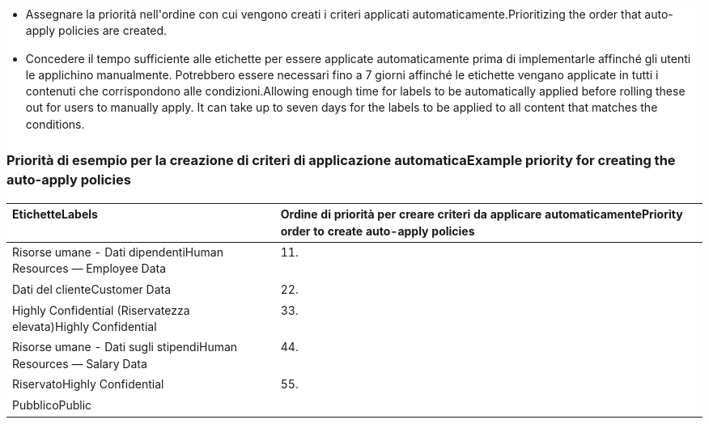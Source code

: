 -   <span data-ttu-id="bbfb4-204">Assegnare la priorità nell'ordine con cui vengono creati i criteri applicati automaticamente.</span><span class="sxs-lookup"><span data-stu-id="bbfb4-204">Prioritizing the order that auto-apply policies are created.</span></span>

-   <span data-ttu-id="bbfb4-p122">Concedere il tempo sufficiente alle etichette per essere applicate automaticamente prima di implementarle affinché gli utenti le applichino manualmente. Potrebbero essere necessari fino a 7 giorni affinché le etichette vengano applicate in tutti i contenuti che corrispondono alle condizioni.</span><span class="sxs-lookup"><span data-stu-id="bbfb4-p122">Allowing enough time for labels to be automatically applied before rolling these out for users to manually apply. It can take up to seven days for the labels to be applied to all content that matches the conditions.</span></span>

### <a name="example-priority-for-creating-the-auto-apply-policies"></a><span data-ttu-id="bbfb4-207">Priorità di esempio per la creazione di criteri di applicazione automatica</span><span class="sxs-lookup"><span data-stu-id="bbfb4-207">Example priority for creating the auto-apply policies</span></span>

<table>
<thead>
<tr class="header">
<th align="left"><span data-ttu-id="bbfb4-208"><strong>Etichette</strong></span><span class="sxs-lookup"><span data-stu-id="bbfb4-208"><strong>Labels</strong></span></span></th>
<th align="left"><span data-ttu-id="bbfb4-209"><strong>Ordine di priorità per creare criteri da applicare automaticamente</strong></span><span class="sxs-lookup"><span data-stu-id="bbfb4-209"><strong>Priority order to create auto-apply policies</strong></span></span></th>
</tr>
</thead>
<tbody>
<tr class="odd">
<td align="left"><span data-ttu-id="bbfb4-210">Risorse umane - Dati dipendenti</span><span class="sxs-lookup"><span data-stu-id="bbfb4-210">Human Resources — Employee Data</span></span></td>
<td align="left"><span data-ttu-id="bbfb4-211">1</span><span class="sxs-lookup"><span data-stu-id="bbfb4-211">1.</span></span></td>
</tr>
<tr class="even">
<td align="left"><span data-ttu-id="bbfb4-212">Dati del cliente</span><span class="sxs-lookup"><span data-stu-id="bbfb4-212">Customer Data</span></span></td>
<td align="left"><span data-ttu-id="bbfb4-213">2</span><span class="sxs-lookup"><span data-stu-id="bbfb4-213">2.</span></span></td>
</tr>
<tr class="odd">
<td align="left"><span data-ttu-id="bbfb4-214">Highly Confidential (Riservatezza elevata)</span><span class="sxs-lookup"><span data-stu-id="bbfb4-214">Highly Confidential</span></span></td>
<td align="left"><span data-ttu-id="bbfb4-215">3</span><span class="sxs-lookup"><span data-stu-id="bbfb4-215">3.</span></span></td>
</tr>
<tr class="even">
<td align="left"><span data-ttu-id="bbfb4-216">Risorse umane - Dati sugli stipendi</span><span class="sxs-lookup"><span data-stu-id="bbfb4-216">Human Resources — Salary Data</span></span></td>
<td align="left"><span data-ttu-id="bbfb4-217">4</span><span class="sxs-lookup"><span data-stu-id="bbfb4-217">4.</span></span></td>
</tr>
<tr class="odd">
<td align="left"><span data-ttu-id="bbfb4-218">Riservato</span><span class="sxs-lookup"><span data-stu-id="bbfb4-218">Highly Confidential</span></span></td>
<td align="left"><span data-ttu-id="bbfb4-219">5</span><span class="sxs-lookup"><span data-stu-id="bbfb4-219">5.</span></span></td>
</tr>
<tr class="even">
<td align="left"><span data-ttu-id="bbfb4-220">Pubblico</span><span class="sxs-lookup"><span data-stu-id="bbfb4-220">Public</span></span></td>